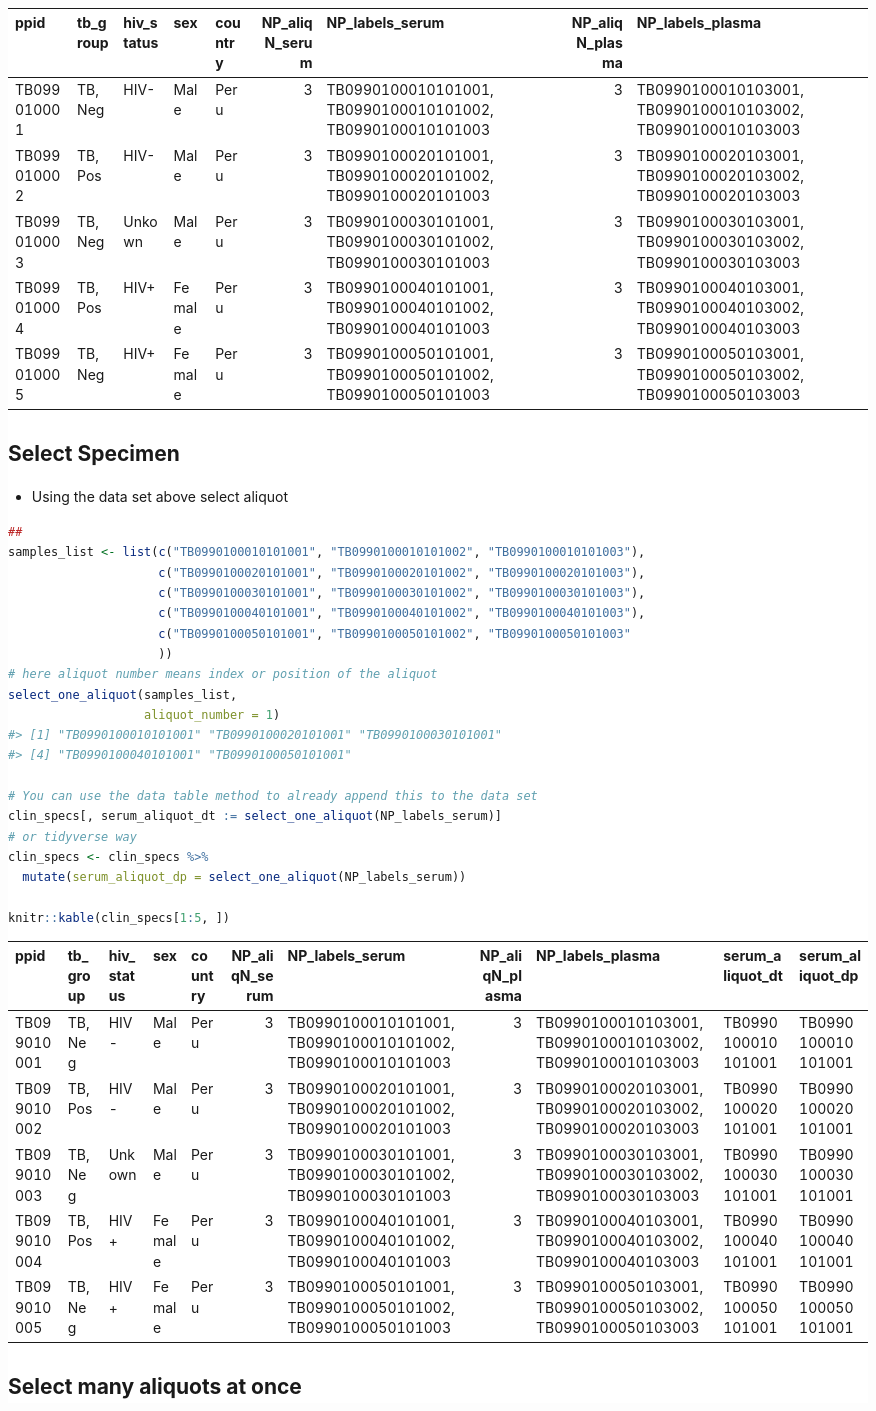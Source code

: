 | ppid        | tb_group | hiv_status | sex    | country | NP_aliqN_serum | NP_labels_serum                                            | NP_aliqN_plasma | NP_labels_plasma                                           |
|:------------|:---------|:-----------|:-------|:--------|---------------:|:-----------------------------------------------------------|----------------:|:-----------------------------------------------------------|
| TB099010001 | TB, Neg  | HIV-       | Male   | Peru    |              3 | TB0990100010101001, TB0990100010101002, TB0990100010101003 |               3 | TB0990100010103001, TB0990100010103002, TB0990100010103003 |
| TB099010002 | TB, Pos  | HIV-       | Male   | Peru    |              3 | TB0990100020101001, TB0990100020101002, TB0990100020101003 |               3 | TB0990100020103001, TB0990100020103002, TB0990100020103003 |
| TB099010003 | TB, Neg  | Unkown     | Male   | Peru    |              3 | TB0990100030101001, TB0990100030101002, TB0990100030101003 |               3 | TB0990100030103001, TB0990100030103002, TB0990100030103003 |
| TB099010004 | TB, Pos  | HIV+       | Female | Peru    |              3 | TB0990100040101001, TB0990100040101002, TB0990100040101003 |               3 | TB0990100040103001, TB0990100040103002, TB0990100040103003 |
| TB099010005 | TB, Neg  | HIV+       | Female | Peru    |              3 | TB0990100050101001, TB0990100050101002, TB0990100050101003 |               3 | TB0990100050103001, TB0990100050103002, TB0990100050103003 |

## Select Specimen

- Using the data set above select aliquot

``` r
##
samples_list <- list(c("TB0990100010101001", "TB0990100010101002", "TB0990100010101003"),
                     c("TB0990100020101001", "TB0990100020101002", "TB0990100020101003"), 
                     c("TB0990100030101001", "TB0990100030101002", "TB0990100030101003"),
                     c("TB0990100040101001", "TB0990100040101002", "TB0990100040101003"),
                     c("TB0990100050101001", "TB0990100050101002", "TB0990100050101003"
                     ))
# here aliquot number means index or position of the aliquot 
select_one_aliquot(samples_list,
                   aliquot_number = 1)
#> [1] "TB0990100010101001" "TB0990100020101001" "TB0990100030101001"
#> [4] "TB0990100040101001" "TB0990100050101001"

# You can use the data table method to already append this to the data set
clin_specs[, serum_aliquot_dt := select_one_aliquot(NP_labels_serum)]
# or tidyverse way
clin_specs <- clin_specs %>%
  mutate(serum_aliquot_dp = select_one_aliquot(NP_labels_serum))

knitr::kable(clin_specs[1:5, ])
```

| ppid        | tb_group | hiv_status | sex    | country | NP_aliqN_serum | NP_labels_serum                                            | NP_aliqN_plasma | NP_labels_plasma                                           | serum_aliquot_dt   | serum_aliquot_dp   |
|:------------|:---------|:-----------|:-------|:--------|---------------:|:-----------------------------------------------------------|----------------:|:-----------------------------------------------------------|:-------------------|:-------------------|
| TB099010001 | TB, Neg  | HIV-       | Male   | Peru    |              3 | TB0990100010101001, TB0990100010101002, TB0990100010101003 |               3 | TB0990100010103001, TB0990100010103002, TB0990100010103003 | TB0990100010101001 | TB0990100010101001 |
| TB099010002 | TB, Pos  | HIV-       | Male   | Peru    |              3 | TB0990100020101001, TB0990100020101002, TB0990100020101003 |               3 | TB0990100020103001, TB0990100020103002, TB0990100020103003 | TB0990100020101001 | TB0990100020101001 |
| TB099010003 | TB, Neg  | Unkown     | Male   | Peru    |              3 | TB0990100030101001, TB0990100030101002, TB0990100030101003 |               3 | TB0990100030103001, TB0990100030103002, TB0990100030103003 | TB0990100030101001 | TB0990100030101001 |
| TB099010004 | TB, Pos  | HIV+       | Female | Peru    |              3 | TB0990100040101001, TB0990100040101002, TB0990100040101003 |               3 | TB0990100040103001, TB0990100040103002, TB0990100040103003 | TB0990100040101001 | TB0990100040101001 |
| TB099010005 | TB, Neg  | HIV+       | Female | Peru    |              3 | TB0990100050101001, TB0990100050101002, TB0990100050101003 |               3 | TB0990100050103001, TB0990100050103002, TB0990100050103003 | TB0990100050101001 | TB0990100050101001 |

## Select many aliquots at once
